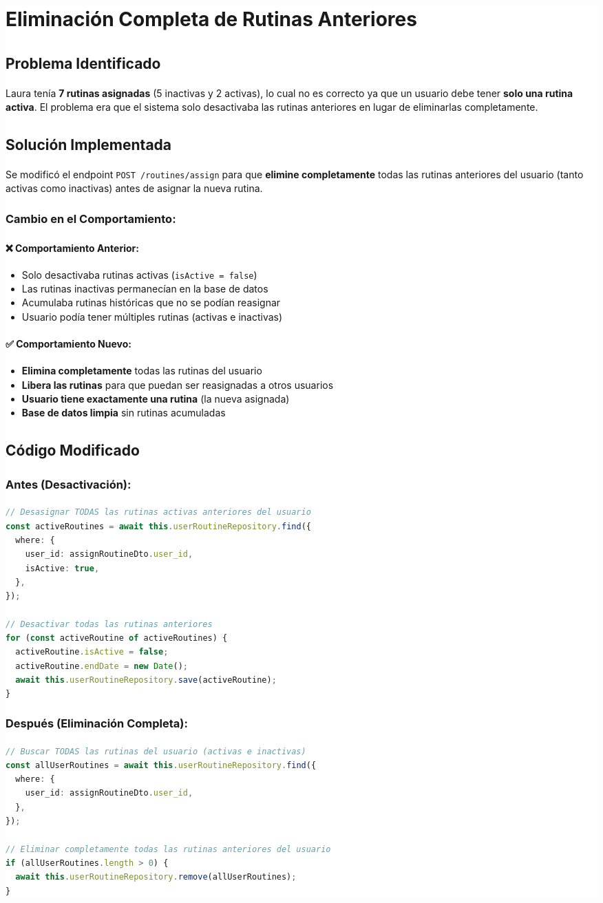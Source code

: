 # Eliminación Completa de Rutinas Anteriores

## Problema Identificado

Laura tenía **7 rutinas asignadas** (5 inactivas y 2 activas), lo cual no es correcto ya que un usuario debe tener **solo una rutina activa**. El problema era que el sistema solo desactivaba las rutinas anteriores en lugar de eliminarlas completamente.

## Solución Implementada

Se modificó el endpoint `POST /routines/assign` para que **elimine completamente** todas las rutinas anteriores del usuario (tanto activas como inactivas) antes de asignar la nueva rutina.

### **Cambio en el Comportamiento:**

#### **❌ Comportamiento Anterior:**
- Solo desactivaba rutinas activas (`isActive = false`)
- Las rutinas inactivas permanecían en la base de datos
- Acumulaba rutinas históricas que no se podían reasignar
- Usuario podía tener múltiples rutinas (activas e inactivas)

#### **✅ Comportamiento Nuevo:**
- **Elimina completamente** todas las rutinas del usuario
- **Libera las rutinas** para que puedan ser reasignadas a otros usuarios
- **Usuario tiene exactamente una rutina** (la nueva asignada)
- **Base de datos limpia** sin rutinas acumuladas

## Código Modificado

### **Antes (Desactivación):**
```typescript
// Desasignar TODAS las rutinas activas anteriores del usuario
const activeRoutines = await this.userRoutineRepository.find({
  where: {
    user_id: assignRoutineDto.user_id,
    isActive: true,
  },
});

// Desactivar todas las rutinas anteriores
for (const activeRoutine of activeRoutines) {
  activeRoutine.isActive = false;
  activeRoutine.endDate = new Date();
  await this.userRoutineRepository.save(activeRoutine);
}
```

### **Después (Eliminación Completa):**
```typescript
// Buscar TODAS las rutinas del usuario (activas e inactivas)
const allUserRoutines = await this.userRoutineRepository.find({
  where: {
    user_id: assignRoutineDto.user_id,
  },
});

// Eliminar completamente todas las rutinas anteriores del usuario
if (allUserRoutines.length > 0) {
  await this.userRoutineRepository.remove(allUserRoutines);
}
```